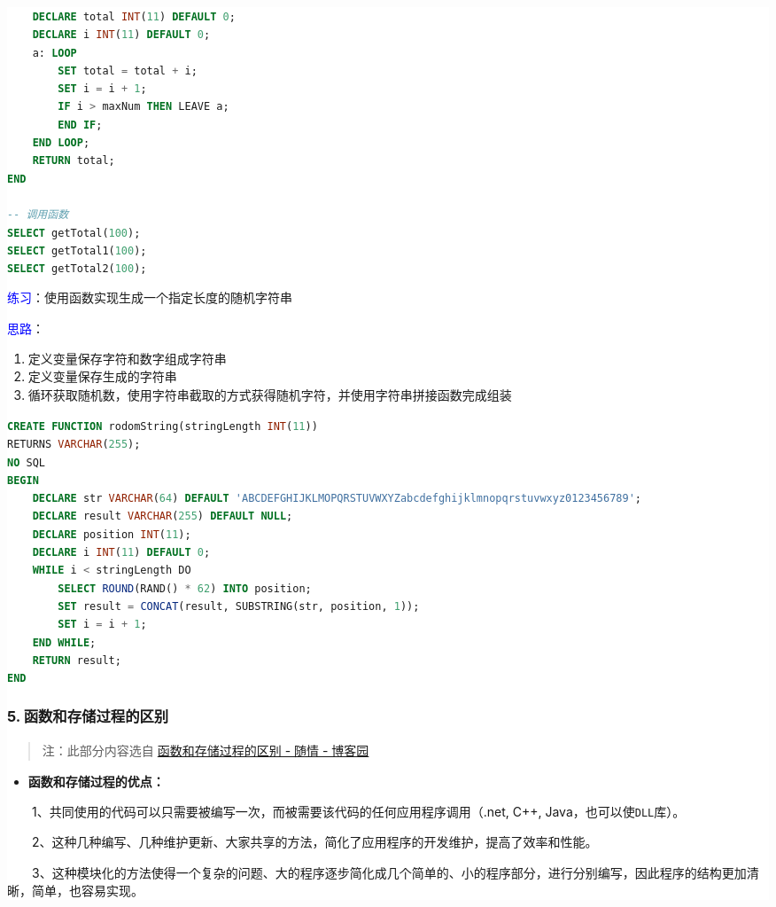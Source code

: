 ```sql
	DECLARE total INT(11) DEFAULT 0;
	DECLARE i INT(11) DEFAULT 0;
	a: LOOP
		SET total = total + i;
		SET i = i + 1;
		IF i > maxNum THEN LEAVE a;
		END IF;
	END LOOP;
	RETURN total;
END

-- 调用函数
SELECT getTotal(100);
SELECT getTotal1(100);
SELECT getTotal2(100);
```

<font color=blue>练习</font>：使用函数实现生成一个指定长度的随机字符串

<font color=blue>思路</font>：

1. 定义变量保存字符和数字组成字符串
2. 定义变量保存生成的字符串
3. 循环获取随机数，使用字符串截取的方式获得随机字符，并使用字符串拼接函数完成组装

```sql
CREATE FUNCTION rodomString(stringLength INT(11))
RETURNS VARCHAR(255);
NO SQL
BEGIN
	DECLARE str VARCHAR(64) DEFAULT 'ABCDEFGHIJKLMOPQRSTUVWXYZabcdefghijklmnopqrstuvwxyz0123456789';
	DECLARE result VARCHAR(255) DEFAULT NULL;
	DECLARE position INT(11);
	DECLARE i INT(11) DEFAULT 0;
	WHILE i < stringLength DO
		SELECT ROUND(RAND() * 62) INTO position;
		SET result = CONCAT(result, SUBSTRING(str, position, 1));
		SET i = i + 1;
	END WHILE;
	RETURN result;
END
```

### 5. 函数和存储过程的区别

> 注：此部分内容选自 [函数和存储过程的区别 - 随情 - 博客园](https://www.cnblogs.com/shanzzs/p/10677810.html)

- **函数和存储过程的优点：**

　　1、共同使用的代码可以只需要被编写一次，而被需要该代码的任何应用程序调用（.net, C++, Java，也可以使`DLL`库）。

　　2、这种几种编写、几种维护更新、大家共享的方法，简化了应用程序的开发维护，提高了效率和性能。

　　3、这种模块化的方法使得一个复杂的问题、大的程序逐步简化成几个简单的、小的程序部分，进行分别编写，因此程序的结构更加清晰，简单，也容易实现。
